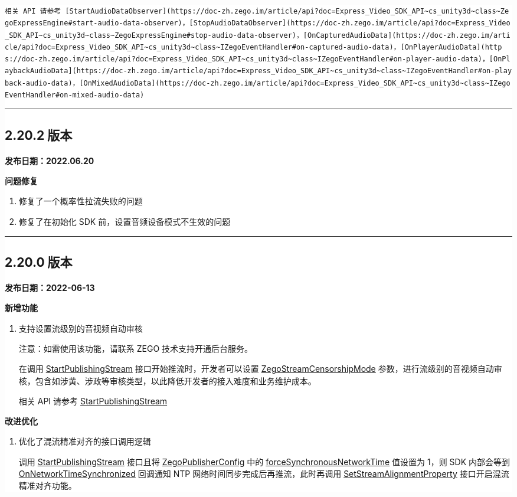     相关 API 请参考 [StartAudioDataObserver](https://doc-zh.zego.im/article/api?doc=Express_Video_SDK_API~cs_unity3d~class~ZegoExpressEngine#start-audio-data-observer)，[StopAudioDataObserver](https://doc-zh.zego.im/article/api?doc=Express_Video_SDK_API~cs_unity3d~class~ZegoExpressEngine#stop-audio-data-observer)，[OnCapturedAudioData](https://doc-zh.zego.im/article/api?doc=Express_Video_SDK_API~cs_unity3d~class~IZegoEventHandler#on-captured-audio-data)，[OnPlayerAudioData](https://doc-zh.zego.im/article/api?doc=Express_Video_SDK_API~cs_unity3d~class~IZegoEventHandler#on-player-audio-data)，[OnPlaybackAudioData](https://doc-zh.zego.im/article/api?doc=Express_Video_SDK_API~cs_unity3d~class~IZegoEventHandler#on-playback-audio-data)，[OnMixedAudioData](https://doc-zh.zego.im/article/api?doc=Express_Video_SDK_API~cs_unity3d~class~IZegoEventHandler#on-mixed-audio-data)


---

## 2.20.2 版本 <a id="2.20.2"></a>

**发布日期：2022.06.20**

**问题修复**

1. 修复了一个概率性拉流失败的问题

2. 修复了在初始化 SDK 前，设置音频设备模式不生效的问题


---

## 2.20.0 版本 <a id="2.20.0"></a>

**发布日期：2022-06-13**

**新增功能**

1. 支持设置流级别的音视频自动审核

    注意：如需使用该功能，请联系 ZEGO 技术支持开通后台服务。

    在调用 [StartPublishingStream](https://doc-zh.zego.im/article/api?doc=Express_Video_SDK_API~cs_unity3d~class~ZegoExpressEngine#start-publishing-stream-2) 接口开始推流时，开发者可以设置 [ZegoStreamCensorshipMode](https://doc-zh.zego.im/article/api?doc=Express_Video_SDK_API~cs_unity3d~enum~ZegoStreamCensorshipMode) 参数，进行流级别的音视频自动审核，包含如涉黄、涉政等审核类型，以此降低开发者的接入难度和业务维护成本。

    相关 API 请参考 [StartPublishingStream](https://doc-zh.zego.im/article/api?doc=Express_Video_SDK_API~cs_unity3d~class~ZegoExpressEngine#start-publishing-stream-2)

**改进优化**

1. 优化了混流精准对齐的接口调用逻辑

    调用 [StartPublishingStream](https://doc-zh.zego.im/article/api?doc=Express_Video_SDK_API~cs_unity3d~class~ZegoExpressEngine#start-publishing-stream-2) 接口且将 [ZegoPublisherConfig](https://doc-zh.zego.im/article/api?doc=Express_Video_SDK_API~cs_unity3d~struct~ZegoPublisherConfig) 中的 [forceSynchronousNetworkTime](https://doc-zh.zego.im/article/api?doc=Express_Video_SDK_API~cs_unity3d~struct~ZegoPublisherConfig#force-synchronous-network-time) 值设置为 1，则 SDK 内部会等到 [OnNetworkTimeSynchronized](https://doc-zh.zego.im/article/api?doc=Express_Video_SDK_API~cs_unity3d~class~IZegoEventHandler#on-network-time-synchronized) 回调通知 NTP 网络时间同步完成后再推流，此时再调用 [SetStreamAlignmentProperty](https://doc-zh.zego.im/article/api?doc=Express_Video_SDK_API~cs_unity3d~class~ZegoExpressEngine#set-stream-alignment-property) 接口开启混流精准对齐功能。
